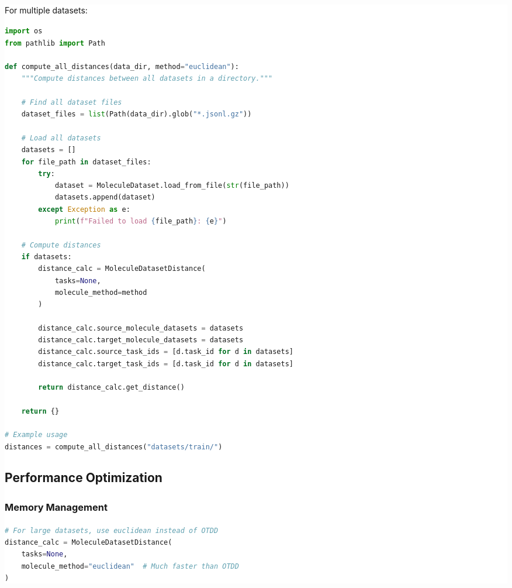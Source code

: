 For multiple datasets:

```python
import os
from pathlib import Path

def compute_all_distances(data_dir, method="euclidean"):
    """Compute distances between all datasets in a directory."""

    # Find all dataset files
    dataset_files = list(Path(data_dir).glob("*.jsonl.gz"))

    # Load all datasets
    datasets = []
    for file_path in dataset_files:
        try:
            dataset = MoleculeDataset.load_from_file(str(file_path))
            datasets.append(dataset)
        except Exception as e:
            print(f"Failed to load {file_path}: {e}")

    # Compute distances
    if datasets:
        distance_calc = MoleculeDatasetDistance(
            tasks=None,
            molecule_method=method
        )

        distance_calc.source_molecule_datasets = datasets
        distance_calc.target_molecule_datasets = datasets
        distance_calc.source_task_ids = [d.task_id for d in datasets]
        distance_calc.target_task_ids = [d.task_id for d in datasets]

        return distance_calc.get_distance()

    return {}

# Example usage
distances = compute_all_distances("datasets/train/")
```

## Performance Optimization

### Memory Management

```python
# For large datasets, use euclidean instead of OTDD
distance_calc = MoleculeDatasetDistance(
    tasks=None,
    molecule_method="euclidean"  # Much faster than OTDD
)
```
